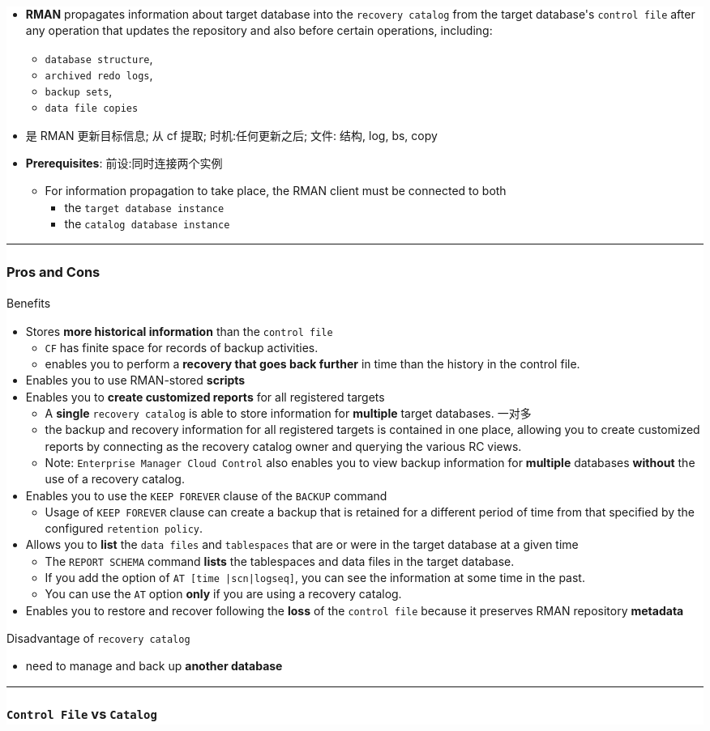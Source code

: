 - **RMAN** propagates information about target database into the `recovery catalog` from the target database's `control file` after any operation that updates the repository and also before certain operations, including:

  - `database structure`,
  - `archived redo logs`,
  - `backup sets`,
  - `data file copies`

- 是 RMAN 更新目标信息; 从 cf 提取; 时机:任何更新之后; 文件: 结构, log, bs, copy

- **Prerequisites**: 前设:同时连接两个实例
  - For information propagation to take place, the RMAN client must be connected to both
    - the `target database instance`
    - the `catalog database instance`

---

### Pros and Cons

Benefits

- Stores **more historical information** than the `control file`
  - `CF` has finite space for records of backup activities.
  - enables you to perform a **recovery that goes back further** in time than the history in the control file.
- Enables you to use RMAN-stored **scripts**
- Enables you to **create customized reports** for all registered targets
  - A **single** `recovery catalog` is able to store information for **multiple** target databases. 一对多
  - the backup and recovery information for all registered targets is contained in one place, allowing you to create customized reports by connecting as the recovery catalog owner and querying the various RC views.
  - Note: `Enterprise Manager Cloud Control` also enables you to view backup information for **multiple** databases **without** the use of a recovery catalog.
- Enables you to use the `KEEP FOREVER` clause of the `BACKUP` command
  - Usage of `KEEP FOREVER` clause can create a backup that is retained for a different period of time from that specified by the configured `retention policy`.
- Allows you to **list** the `data files` and `tablespaces` that are or were in the target database at a given time
  - The `REPORT SCHEMA` command **lists** the tablespaces and data files in the target database.
  - If you add the option of `AT [time |scn|logseq]`, you can see the information at some time in the past.
  - You can use the `AT` option **only** if you are using a recovery catalog.
- Enables you to restore and recover following the **loss** of the `control file` because it preserves RMAN repository **metadata**

Disadvantage of `recovery catalog`

- need to manage and back up **another database**

---

### `Control File` vs `Catalog`
